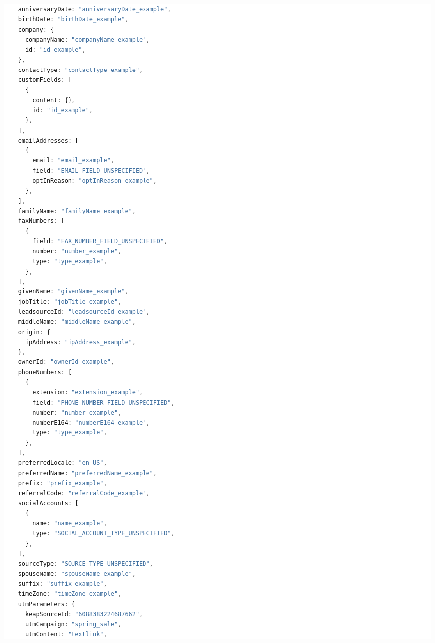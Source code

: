 ```typescript
    anniversaryDate: "anniversaryDate_example",
    birthDate: "birthDate_example",
    company: {
      companyName: "companyName_example",
      id: "id_example",
    },
    contactType: "contactType_example",
    customFields: [
      {
        content: {},
        id: "id_example",
      },
    ],
    emailAddresses: [
      {
        email: "email_example",
        field: "EMAIL_FIELD_UNSPECIFIED",
        optInReason: "optInReason_example",
      },
    ],
    familyName: "familyName_example",
    faxNumbers: [
      {
        field: "FAX_NUMBER_FIELD_UNSPECIFIED",
        number: "number_example",
        type: "type_example",
      },
    ],
    givenName: "givenName_example",
    jobTitle: "jobTitle_example",
    leadsourceId: "leadsourceId_example",
    middleName: "middleName_example",
    origin: {
      ipAddress: "ipAddress_example",
    },
    ownerId: "ownerId_example",
    phoneNumbers: [
      {
        extension: "extension_example",
        field: "PHONE_NUMBER_FIELD_UNSPECIFIED",
        number: "number_example",
        numberE164: "numberE164_example",
        type: "type_example",
      },
    ],
    preferredLocale: "en_US",
    preferredName: "preferredName_example",
    prefix: "prefix_example",
    referralCode: "referralCode_example",
    socialAccounts: [
      {
        name: "name_example",
        type: "SOCIAL_ACCOUNT_TYPE_UNSPECIFIED",
      },
    ],
    sourceType: "SOURCE_TYPE_UNSPECIFIED",
    spouseName: "spouseName_example",
    suffix: "suffix_example",
    timeZone: "timeZone_example",
    utmParameters: {
      keapSourceId: "6088383224687662",
      utmCampaign: "spring_sale",
      utmContent: "textlink",
```